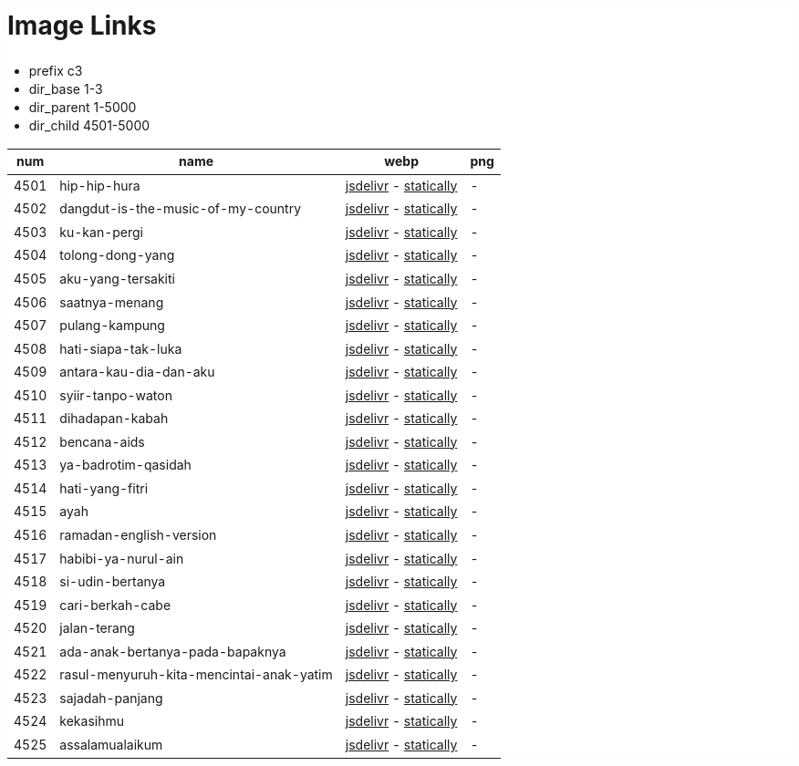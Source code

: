 # Image Links

- prefix c3
- dir_base 1-3
- dir_parent 1-5000
- dir_child 4501-5000

|  num  | name | webp | png |
|-------|------|------|-----|
|4501|hip-hip-hura|[jsdelivr](https://cdn.jsdelivr.net/gh/dbchord/c3-1-3/1-5000/4501-5000/hip-hip-hura.webp) - [statically](https://cdn.statically.io/gh/dbchord/c3-1-3/i/1-5000/4501-5000/hip-hip-hura.webp)| - |
|4502|dangdut-is-the-music-of-my-country|[jsdelivr](https://cdn.jsdelivr.net/gh/dbchord/c3-1-3/1-5000/4501-5000/dangdut-is-the-music-of-my-country.webp) - [statically](https://cdn.statically.io/gh/dbchord/c3-1-3/i/1-5000/4501-5000/dangdut-is-the-music-of-my-country.webp)| - |
|4503|ku-kan-pergi|[jsdelivr](https://cdn.jsdelivr.net/gh/dbchord/c3-1-3/1-5000/4501-5000/ku-kan-pergi.webp) - [statically](https://cdn.statically.io/gh/dbchord/c3-1-3/i/1-5000/4501-5000/ku-kan-pergi.webp)| - |
|4504|tolong-dong-yang|[jsdelivr](https://cdn.jsdelivr.net/gh/dbchord/c3-1-3/1-5000/4501-5000/tolong-dong-yang.webp) - [statically](https://cdn.statically.io/gh/dbchord/c3-1-3/i/1-5000/4501-5000/tolong-dong-yang.webp)| - |
|4505|aku-yang-tersakiti|[jsdelivr](https://cdn.jsdelivr.net/gh/dbchord/c3-1-3/1-5000/4501-5000/aku-yang-tersakiti.webp) - [statically](https://cdn.statically.io/gh/dbchord/c3-1-3/i/1-5000/4501-5000/aku-yang-tersakiti.webp)| - |
|4506|saatnya-menang|[jsdelivr](https://cdn.jsdelivr.net/gh/dbchord/c3-1-3/1-5000/4501-5000/saatnya-menang.webp) - [statically](https://cdn.statically.io/gh/dbchord/c3-1-3/i/1-5000/4501-5000/saatnya-menang.webp)| - |
|4507|pulang-kampung|[jsdelivr](https://cdn.jsdelivr.net/gh/dbchord/c3-1-3/1-5000/4501-5000/pulang-kampung.webp) - [statically](https://cdn.statically.io/gh/dbchord/c3-1-3/i/1-5000/4501-5000/pulang-kampung.webp)| - |
|4508|hati-siapa-tak-luka|[jsdelivr](https://cdn.jsdelivr.net/gh/dbchord/c3-1-3/1-5000/4501-5000/hati-siapa-tak-luka.webp) - [statically](https://cdn.statically.io/gh/dbchord/c3-1-3/i/1-5000/4501-5000/hati-siapa-tak-luka.webp)| - |
|4509|antara-kau-dia-dan-aku|[jsdelivr](https://cdn.jsdelivr.net/gh/dbchord/c3-1-3/1-5000/4501-5000/antara-kau-dia-dan-aku.webp) - [statically](https://cdn.statically.io/gh/dbchord/c3-1-3/i/1-5000/4501-5000/antara-kau-dia-dan-aku.webp)| - |
|4510|syiir-tanpo-waton|[jsdelivr](https://cdn.jsdelivr.net/gh/dbchord/c3-1-3/1-5000/4501-5000/syiir-tanpo-waton.webp) - [statically](https://cdn.statically.io/gh/dbchord/c3-1-3/i/1-5000/4501-5000/syiir-tanpo-waton.webp)| - |
|4511|dihadapan-kabah|[jsdelivr](https://cdn.jsdelivr.net/gh/dbchord/c3-1-3/1-5000/4501-5000/dihadapan-kabah.webp) - [statically](https://cdn.statically.io/gh/dbchord/c3-1-3/i/1-5000/4501-5000/dihadapan-kabah.webp)| - |
|4512|bencana-aids|[jsdelivr](https://cdn.jsdelivr.net/gh/dbchord/c3-1-3/1-5000/4501-5000/bencana-aids.webp) - [statically](https://cdn.statically.io/gh/dbchord/c3-1-3/i/1-5000/4501-5000/bencana-aids.webp)| - |
|4513|ya-badrotim-qasidah|[jsdelivr](https://cdn.jsdelivr.net/gh/dbchord/c3-1-3/1-5000/4501-5000/ya-badrotim-qasidah.webp) - [statically](https://cdn.statically.io/gh/dbchord/c3-1-3/i/1-5000/4501-5000/ya-badrotim-qasidah.webp)| - |
|4514|hati-yang-fitri|[jsdelivr](https://cdn.jsdelivr.net/gh/dbchord/c3-1-3/1-5000/4501-5000/hati-yang-fitri.webp) - [statically](https://cdn.statically.io/gh/dbchord/c3-1-3/i/1-5000/4501-5000/hati-yang-fitri.webp)| - |
|4515|ayah|[jsdelivr](https://cdn.jsdelivr.net/gh/dbchord/c3-1-3/1-5000/4501-5000/ayah.webp) - [statically](https://cdn.statically.io/gh/dbchord/c3-1-3/i/1-5000/4501-5000/ayah.webp)| - |
|4516|ramadan-english-version|[jsdelivr](https://cdn.jsdelivr.net/gh/dbchord/c3-1-3/1-5000/4501-5000/ramadan-english-version.webp) - [statically](https://cdn.statically.io/gh/dbchord/c3-1-3/i/1-5000/4501-5000/ramadan-english-version.webp)| - |
|4517|habibi-ya-nurul-ain|[jsdelivr](https://cdn.jsdelivr.net/gh/dbchord/c3-1-3/1-5000/4501-5000/habibi-ya-nurul-ain.webp) - [statically](https://cdn.statically.io/gh/dbchord/c3-1-3/i/1-5000/4501-5000/habibi-ya-nurul-ain.webp)| - |
|4518|si-udin-bertanya|[jsdelivr](https://cdn.jsdelivr.net/gh/dbchord/c3-1-3/1-5000/4501-5000/si-udin-bertanya.webp) - [statically](https://cdn.statically.io/gh/dbchord/c3-1-3/i/1-5000/4501-5000/si-udin-bertanya.webp)| - |
|4519|cari-berkah-cabe|[jsdelivr](https://cdn.jsdelivr.net/gh/dbchord/c3-1-3/1-5000/4501-5000/cari-berkah-cabe.webp) - [statically](https://cdn.statically.io/gh/dbchord/c3-1-3/i/1-5000/4501-5000/cari-berkah-cabe.webp)| - |
|4520|jalan-terang|[jsdelivr](https://cdn.jsdelivr.net/gh/dbchord/c3-1-3/1-5000/4501-5000/jalan-terang.webp) - [statically](https://cdn.statically.io/gh/dbchord/c3-1-3/i/1-5000/4501-5000/jalan-terang.webp)| - |
|4521|ada-anak-bertanya-pada-bapaknya|[jsdelivr](https://cdn.jsdelivr.net/gh/dbchord/c3-1-3/1-5000/4501-5000/ada-anak-bertanya-pada-bapaknya.webp) - [statically](https://cdn.statically.io/gh/dbchord/c3-1-3/i/1-5000/4501-5000/ada-anak-bertanya-pada-bapaknya.webp)| - |
|4522|rasul-menyuruh-kita-mencintai-anak-yatim|[jsdelivr](https://cdn.jsdelivr.net/gh/dbchord/c3-1-3/1-5000/4501-5000/rasul-menyuruh-kita-mencintai-anak-yatim.webp) - [statically](https://cdn.statically.io/gh/dbchord/c3-1-3/i/1-5000/4501-5000/rasul-menyuruh-kita-mencintai-anak-yatim.webp)| - |
|4523|sajadah-panjang|[jsdelivr](https://cdn.jsdelivr.net/gh/dbchord/c3-1-3/1-5000/4501-5000/sajadah-panjang.webp) - [statically](https://cdn.statically.io/gh/dbchord/c3-1-3/i/1-5000/4501-5000/sajadah-panjang.webp)| - |
|4524|kekasihmu|[jsdelivr](https://cdn.jsdelivr.net/gh/dbchord/c3-1-3/1-5000/4501-5000/kekasihmu.webp) - [statically](https://cdn.statically.io/gh/dbchord/c3-1-3/i/1-5000/4501-5000/kekasihmu.webp)| - |
|4525|assalamualaikum|[jsdelivr](https://cdn.jsdelivr.net/gh/dbchord/c3-1-3/1-5000/4501-5000/assalamualaikum.webp) - [statically](https://cdn.statically.io/gh/dbchord/c3-1-3/i/1-5000/4501-5000/assalamualaikum.webp)| - |